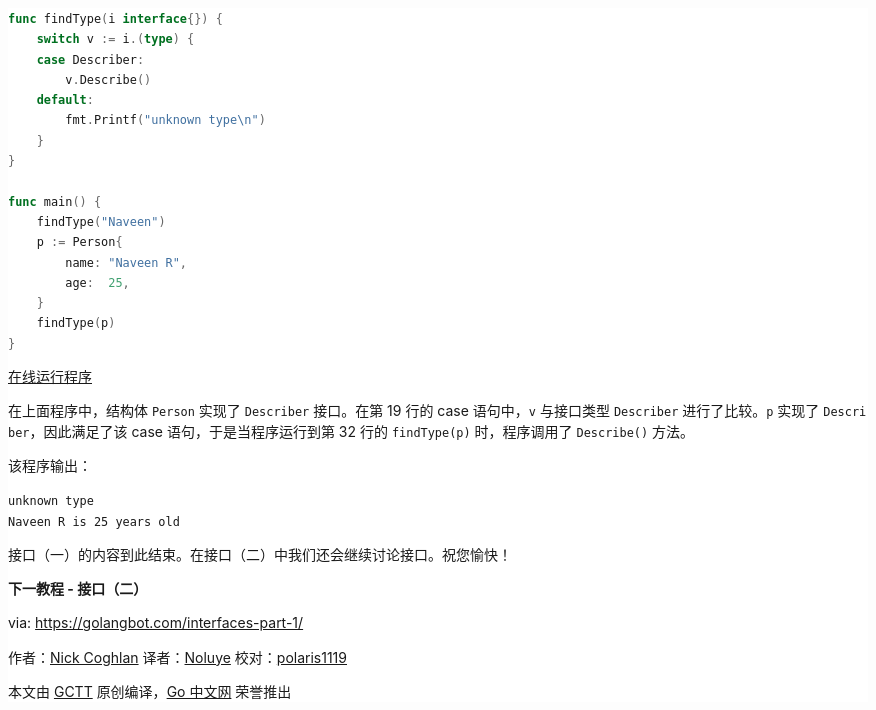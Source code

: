 ```go
func findType(i interface{}) {  
    switch v := i.(type) {
    case Describer:
        v.Describe()
    default:
        fmt.Printf("unknown type\n")
    }
}

func main() {  
    findType("Naveen")
    p := Person{
        name: "Naveen R",
        age:  25,
    }
    findType(p)
}
```
[在线运行程序](https://play.golang.org/p/o6aHzIz4wC)  

在上面程序中，结构体 `Person` 实现了 `Describer` 接口。在第 19 行的 case 语句中，`v` 与接口类型 `Describer` 进行了比较。`p` 实现了 `Describer`，因此满足了该 case 语句，于是当程序运行到第 32 行的 `findType(p)` 时，程序调用了 `Describe()` 方法。  

该程序输出：  

```
unknown type  
Naveen R is 25 years old  
```

接口（一）的内容到此结束。在接口（二）中我们还会继续讨论接口。祝您愉快！  

**下一教程 - 接口（二）**

via: https://golangbot.com/interfaces-part-1/

作者：[Nick Coghlan](https://golangbot.com/about/)
译者：[Noluye](https://github.com/Noluye)
校对：[polaris1119](https://github.com/polaris1119)

本文由 [GCTT](https://github.com/studygolang/GCTT) 原创编译，[Go 中文网](https://studygolang.com/) 荣誉推出
